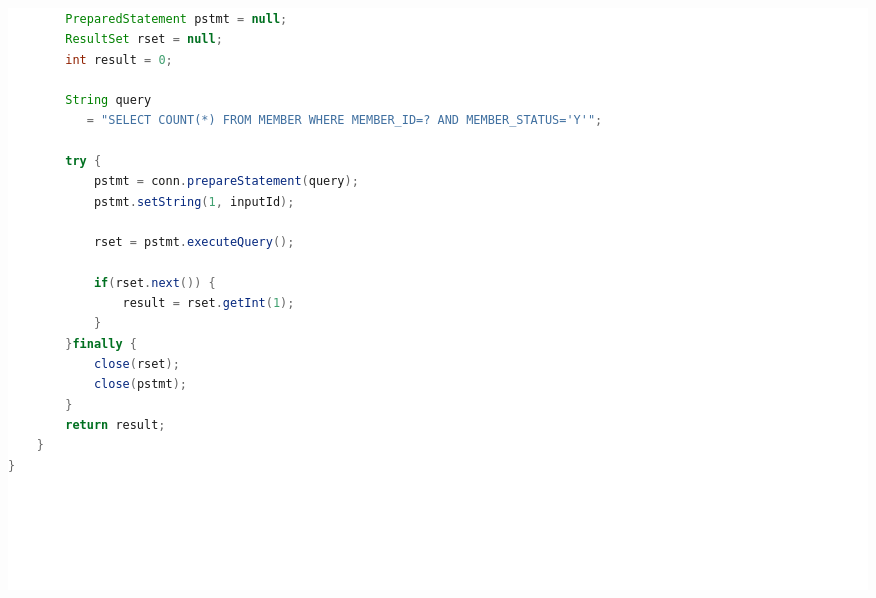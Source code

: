 ```java
		PreparedStatement pstmt = null;
		ResultSet rset = null;
		int result = 0;
		
		String query 
		   = "SELECT COUNT(*) FROM MEMBER WHERE MEMBER_ID=? AND MEMBER_STATUS='Y'";
		
		try {
			pstmt = conn.prepareStatement(query);
			pstmt.setString(1, inputId);
			
			rset = pstmt.executeQuery();
			
			if(rset.next()) {
				result = rset.getInt(1);
			}
		}finally {
			close(rset);
			close(pstmt);
		}
		return result;
	}
}
```
<br><br>
<br><br><br>
